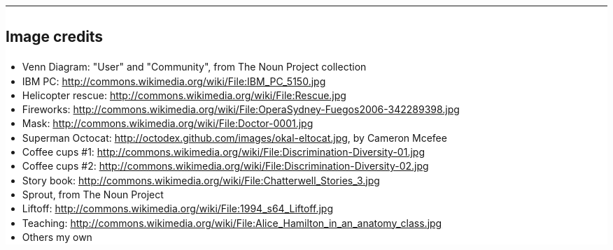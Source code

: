 ----

Image credits
-------------

- Venn Diagram: "User" and "Community", from The Noun Project collection
- IBM PC: http://commons.wikimedia.org/wiki/File:IBM_PC_5150.jpg
- Helicopter rescue: http://commons.wikimedia.org/wiki/File:Rescue.jpg
- Fireworks: http://commons.wikimedia.org/wiki/File:OperaSydney-Fuegos2006-342289398.jpg
- Mask: http://commons.wikimedia.org/wiki/File:Doctor-0001.jpg
- Superman Octocat: http://octodex.github.com/images/okal-eltocat.jpg, by Cameron Mcefee
- Coffee cups #1: http://commons.wikimedia.org/wiki/File:Discrimination-Diversity-01.jpg
- Coffee cups #2: http://commons.wikimedia.org/wiki/File:Discrimination-Diversity-02.jpg
- Story book: http://commons.wikimedia.org/wiki/File:Chatterwell_Stories_3.jpg
- Sprout, from The Noun Project
- Liftoff: http://commons.wikimedia.org/wiki/File:1994_s64_Liftoff.jpg
- Teaching: http://commons.wikimedia.org/wiki/File:Alice_Hamilton_in_an_anatomy_class.jpg
- Others my own


